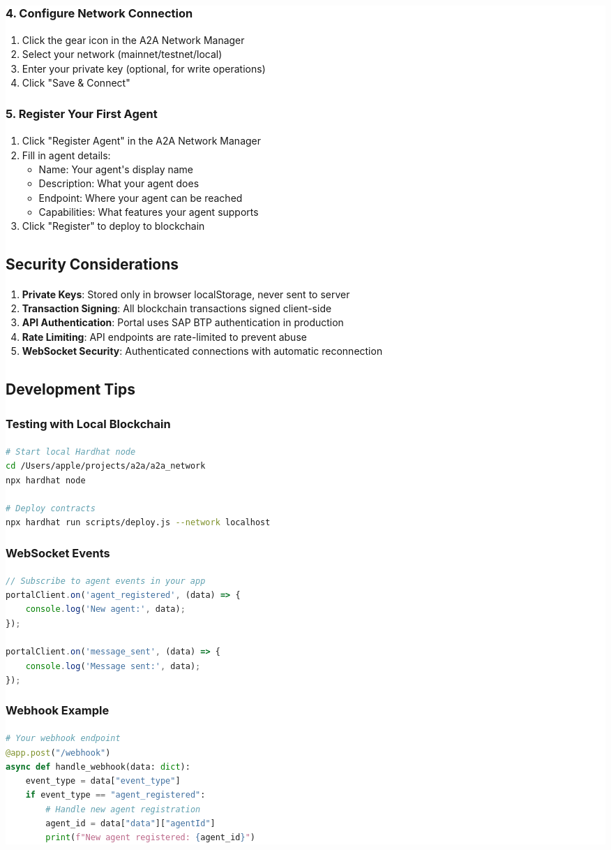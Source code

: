 ### 4. Configure Network Connection
1. Click the gear icon in the A2A Network Manager
2. Select your network (mainnet/testnet/local)
3. Enter your private key (optional, for write operations)
4. Click "Save & Connect"

### 5. Register Your First Agent
1. Click "Register Agent" in the A2A Network Manager
2. Fill in agent details:
   - Name: Your agent's display name
   - Description: What your agent does
   - Endpoint: Where your agent can be reached
   - Capabilities: What features your agent supports
3. Click "Register" to deploy to blockchain

## Security Considerations

1. **Private Keys**: Stored only in browser localStorage, never sent to server
2. **Transaction Signing**: All blockchain transactions signed client-side
3. **API Authentication**: Portal uses SAP BTP authentication in production
4. **Rate Limiting**: API endpoints are rate-limited to prevent abuse
5. **WebSocket Security**: Authenticated connections with automatic reconnection

## Development Tips

### Testing with Local Blockchain
```bash
# Start local Hardhat node
cd /Users/apple/projects/a2a/a2a_network
npx hardhat node

# Deploy contracts
npx hardhat run scripts/deploy.js --network localhost
```

### WebSocket Events
```javascript
// Subscribe to agent events in your app
portalClient.on('agent_registered', (data) => {
    console.log('New agent:', data);
});

portalClient.on('message_sent', (data) => {
    console.log('Message sent:', data);
});
```

### Webhook Example
```python
# Your webhook endpoint
@app.post("/webhook")
async def handle_webhook(data: dict):
    event_type = data["event_type"]
    if event_type == "agent_registered":
        # Handle new agent registration
        agent_id = data["data"]["agentId"]
        print(f"New agent registered: {agent_id}")
```
